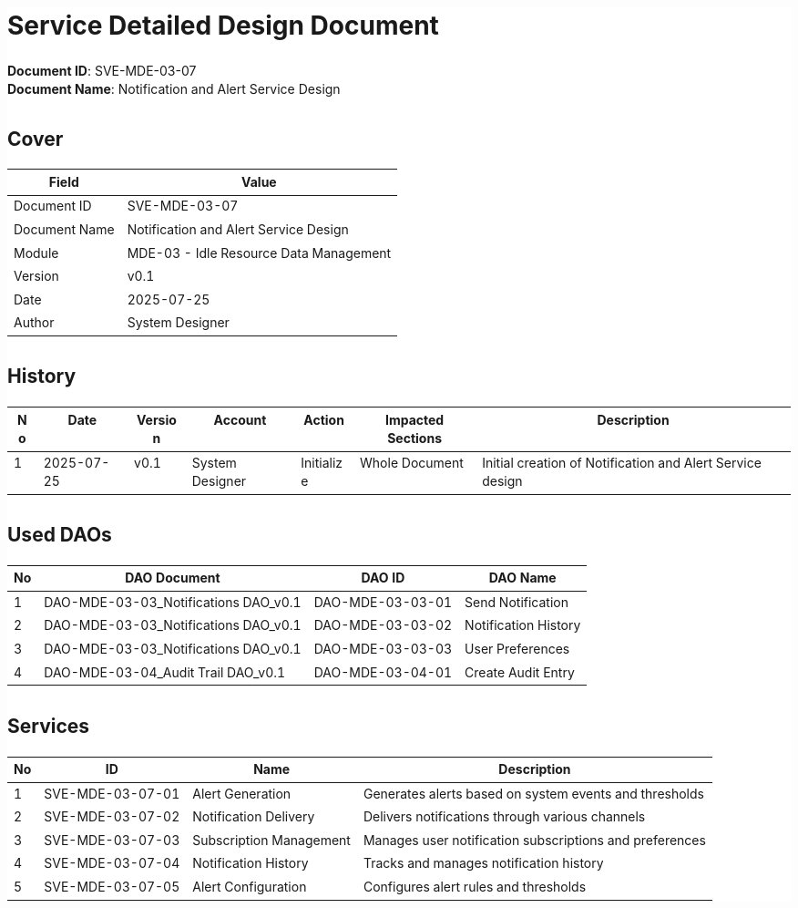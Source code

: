 # Service Detailed Design Document

**Document ID**: SVE-MDE-03-07  
**Document Name**: Notification and Alert Service Design  

## Cover

| Field | Value |
|-------|-------|
| Document ID | SVE-MDE-03-07 |
| Document Name | Notification and Alert Service Design |
| Module | MDE-03 - Idle Resource Data Management |
| Version | v0.1 |
| Date | 2025-07-25 |
| Author | System Designer |

## History

| No | Date | Version | Account | Action | Impacted Sections | Description |
|----|------|---------|---------|--------|-------------------|-------------|
| 1 | 2025-07-25 | v0.1 | System Designer | Initialize | Whole Document | Initial creation of Notification and Alert Service design |

## Used DAOs

| No | DAO Document | DAO ID | DAO Name |
|----|--------------|--------|----------|
| 1 | DAO-MDE-03-03_Notifications DAO_v0.1 | DAO-MDE-03-03-01 | Send Notification |
| 2 | DAO-MDE-03-03_Notifications DAO_v0.1 | DAO-MDE-03-03-02 | Notification History |
| 3 | DAO-MDE-03-03_Notifications DAO_v0.1 | DAO-MDE-03-03-03 | User Preferences |
| 4 | DAO-MDE-03-04_Audit Trail DAO_v0.1 | DAO-MDE-03-04-01 | Create Audit Entry |

## Services

| No | ID | Name | Description |
|----|----|----|-------------|
| 1 | SVE-MDE-03-07-01 | Alert Generation | Generates alerts based on system events and thresholds |
| 2 | SVE-MDE-03-07-02 | Notification Delivery | Delivers notifications through various channels |
| 3 | SVE-MDE-03-07-03 | Subscription Management | Manages user notification subscriptions and preferences |
| 4 | SVE-MDE-03-07-04 | Notification History | Tracks and manages notification history |
| 5 | SVE-MDE-03-07-05 | Alert Configuration | Configures alert rules and thresholds |
